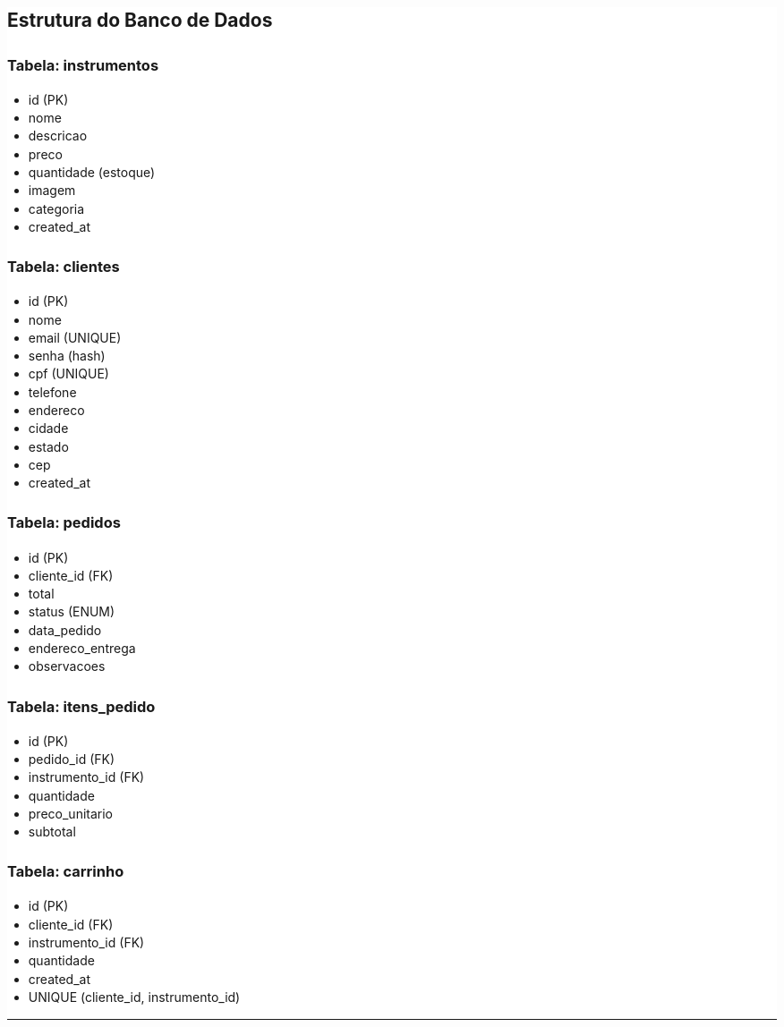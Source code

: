 
## Estrutura do Banco de Dados

### Tabela: instrumentos
- id (PK)
- nome
- descricao
- preco
- quantidade (estoque)
- imagem
- categoria
- created_at

### Tabela: clientes
- id (PK)
- nome
- email (UNIQUE)
- senha (hash)
- cpf (UNIQUE)
- telefone
- endereco
- cidade
- estado
- cep
- created_at

### Tabela: pedidos
- id (PK)
- cliente_id (FK)
- total
- status (ENUM)
- data_pedido
- endereco_entrega
- observacoes

### Tabela: itens_pedido
- id (PK)
- pedido_id (FK)
- instrumento_id (FK)
- quantidade
- preco_unitario
- subtotal

### Tabela: carrinho
- id (PK)
- cliente_id (FK)
- instrumento_id (FK)
- quantidade
- created_at
- UNIQUE (cliente_id, instrumento_id)

---
